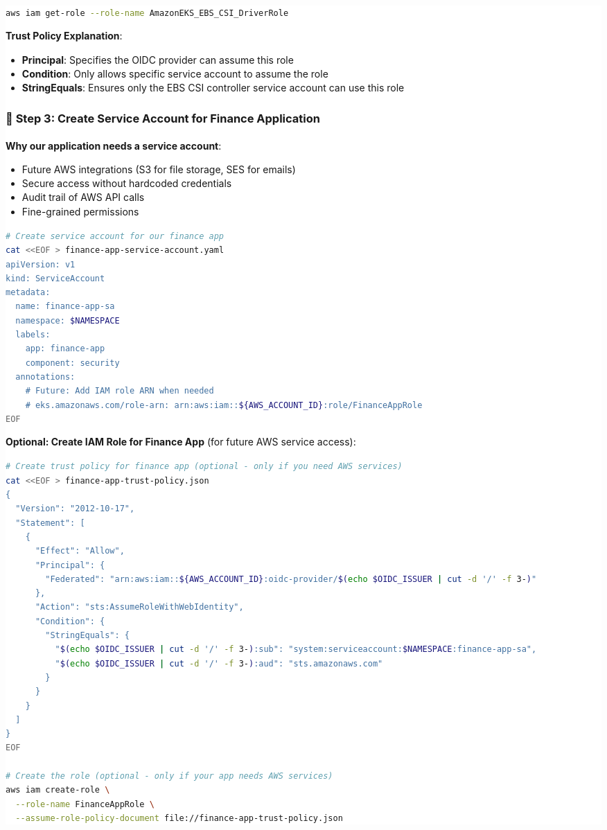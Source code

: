 ```bash
aws iam get-role --role-name AmazonEKS_EBS_CSI_DriverRole
```

**Trust Policy Explanation**:
- **Principal**: Specifies the OIDC provider can assume this role
- **Condition**: Only allows specific service account to assume the role
- **StringEquals**: Ensures only the EBS CSI controller service account can use this role

### 👤 **Step 3: Create Service Account for Finance Application**

**Why our application needs a service account**:
- Future AWS integrations (S3 for file storage, SES for emails)
- Secure access without hardcoded credentials
- Audit trail of AWS API calls
- Fine-grained permissions

```bash
# Create service account for our finance app
cat <<EOF > finance-app-service-account.yaml
apiVersion: v1
kind: ServiceAccount
metadata:
  name: finance-app-sa
  namespace: $NAMESPACE
  labels:
    app: finance-app
    component: security
  annotations:
    # Future: Add IAM role ARN when needed
    # eks.amazonaws.com/role-arn: arn:aws:iam::${AWS_ACCOUNT_ID}:role/FinanceAppRole
EOF
```

**Optional: Create IAM Role for Finance App** (for future AWS service access):

```bash
# Create trust policy for finance app (optional - only if you need AWS services)
cat <<EOF > finance-app-trust-policy.json
{
  "Version": "2012-10-17",
  "Statement": [
    {
      "Effect": "Allow",
      "Principal": {
        "Federated": "arn:aws:iam::${AWS_ACCOUNT_ID}:oidc-provider/$(echo $OIDC_ISSUER | cut -d '/' -f 3-)"
      },
      "Action": "sts:AssumeRoleWithWebIdentity",
      "Condition": {
        "StringEquals": {
          "$(echo $OIDC_ISSUER | cut -d '/' -f 3-):sub": "system:serviceaccount:$NAMESPACE:finance-app-sa",
          "$(echo $OIDC_ISSUER | cut -d '/' -f 3-):aud": "sts.amazonaws.com"
        }
      }
    }
  ]
}
EOF

# Create the role (optional - only if your app needs AWS services)
aws iam create-role \
  --role-name FinanceAppRole \
  --assume-role-policy-document file://finance-app-trust-policy.json

```